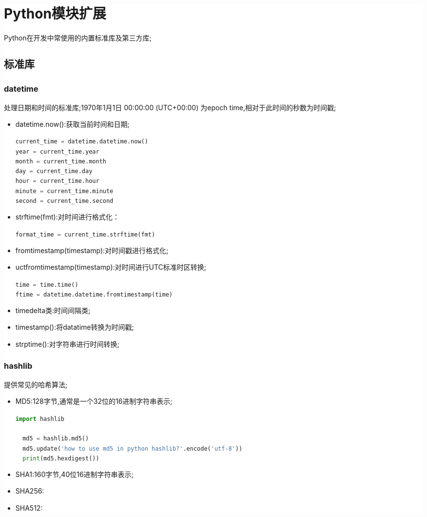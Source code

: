 # Python模块扩展

[//]: # (__author__ = "Clark Aaron")

Python在开发中常使用的内置标准库及第三方库;

## 标准库

### datetime

处理日期和时间的标准库;1970年1月1日 00:00:00 (UTC+00:00) 为epoch time,相对于此时间的秒数为时间戳;

* datetime.now():获取当前时间和日期;

  ```python
  current_time = datetime.datetime.now()
  year = current_time.year
  month = current_time.month
  day = current_time.day
  hour = current_time.hour
  minute = current_time.minute
  second = current_time.second
  ```

* strftime(fmt):对时间进行格式化：
  
  ```python
  format_time = current_time.strftime(fmt)
  ```

* fromtimestamp(timestamp):对时间戳进行格式化;
* uctfromtimestamp(timestamp):对时间进行UTC标准时区转换;
  
  ```python
  time = time.time()
  ftime = datetime.datetime.fromtimestamp(time)
  ```

* timedelta类:时间间隔类;
* timestamp():将datatime转换为时间戳;
* strptime():对字符串进行时间转换;

### hashlib

提供常见的哈希算法;

* MD5:128字节,通常是一个32位的16进制字符串表示;
  
  ```python
  import hashlib

    md5 = hashlib.md5()
    md5.update('how to use md5 in python hashlib?'.encode('utf-8'))
    print(md5.hexdigest())
  ```

* SHA1:160字节,40位16进制字符串表示;
* SHA256:
* SHA512:
